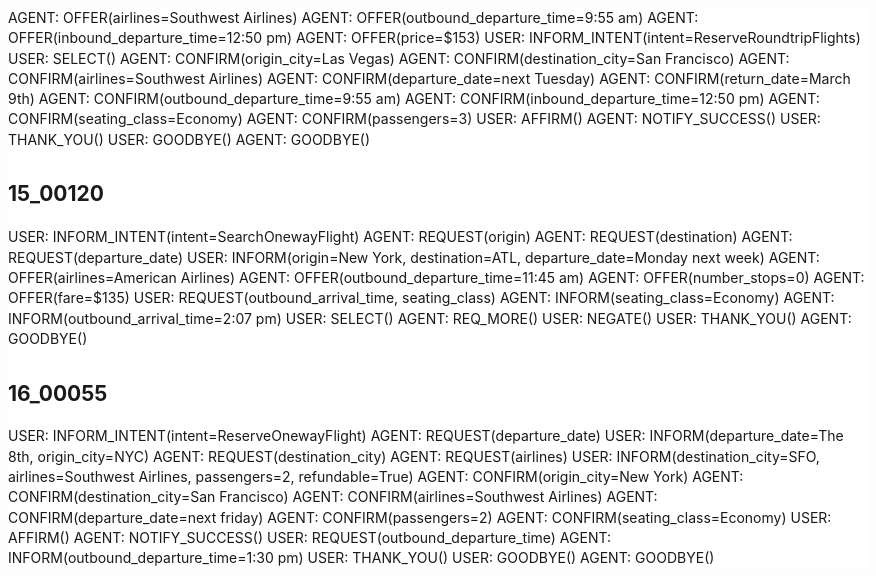 AGENT: OFFER(airlines=Southwest Airlines)
AGENT: OFFER(outbound_departure_time=9:55 am)
AGENT: OFFER(inbound_departure_time=12:50 pm)
AGENT: OFFER(price=$153)
USER: INFORM_INTENT(intent=ReserveRoundtripFlights)
USER: SELECT()
AGENT: CONFIRM(origin_city=Las Vegas)
AGENT: CONFIRM(destination_city=San Francisco)
AGENT: CONFIRM(airlines=Southwest Airlines)
AGENT: CONFIRM(departure_date=next Tuesday)
AGENT: CONFIRM(return_date=March 9th)
AGENT: CONFIRM(outbound_departure_time=9:55 am)
AGENT: CONFIRM(inbound_departure_time=12:50 pm)
AGENT: CONFIRM(seating_class=Economy)
AGENT: CONFIRM(passengers=3)
USER: AFFIRM()
AGENT: NOTIFY_SUCCESS()
USER: THANK_YOU()
USER: GOODBYE()
AGENT: GOODBYE()

## 15_00120
USER: INFORM_INTENT(intent=SearchOnewayFlight)
AGENT: REQUEST(origin)
AGENT: REQUEST(destination)
AGENT: REQUEST(departure_date)
USER: INFORM(origin=New York, destination=ATL, departure_date=Monday next week)
AGENT: OFFER(airlines=American Airlines)
AGENT: OFFER(outbound_departure_time=11:45 am)
AGENT: OFFER(number_stops=0)
AGENT: OFFER(fare=$135)
USER: REQUEST(outbound_arrival_time, seating_class)
AGENT: INFORM(seating_class=Economy)
AGENT: INFORM(outbound_arrival_time=2:07 pm)
USER: SELECT()
AGENT: REQ_MORE()
USER: NEGATE()
USER: THANK_YOU()
AGENT: GOODBYE()

## 16_00055
USER: INFORM_INTENT(intent=ReserveOnewayFlight)
AGENT: REQUEST(departure_date)
USER: INFORM(departure_date=The 8th, origin_city=NYC)
AGENT: REQUEST(destination_city)
AGENT: REQUEST(airlines)
USER: INFORM(destination_city=SFO, airlines=Southwest Airlines, passengers=2, refundable=True)
AGENT: CONFIRM(origin_city=New York)
AGENT: CONFIRM(destination_city=San Francisco)
AGENT: CONFIRM(airlines=Southwest Airlines)
AGENT: CONFIRM(departure_date=next friday)
AGENT: CONFIRM(passengers=2)
AGENT: CONFIRM(seating_class=Economy)
USER: AFFIRM()
AGENT: NOTIFY_SUCCESS()
USER: REQUEST(outbound_departure_time)
AGENT: INFORM(outbound_departure_time=1:30 pm)
USER: THANK_YOU()
USER: GOODBYE()
AGENT: GOODBYE()
